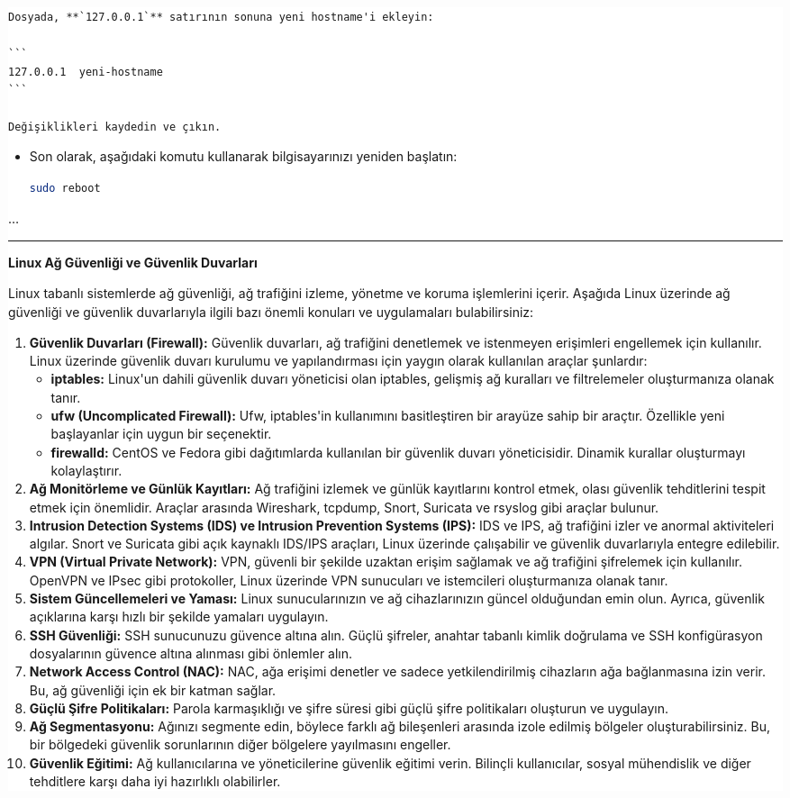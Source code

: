     Dosyada, **`127.0.0.1`** satırının sonuna yeni hostname'i ekleyin:
    
    ```
    127.0.0.1  yeni-hostname
    ```
    
    Değişiklikleri kaydedin ve çıkın.
    
- Son olarak, aşağıdaki komutu kullanarak bilgisayarınızı yeniden başlatın:
    
    ```bash
    sudo reboot
    ```
    

…

---

**Linux Ağ Güvenliği ve Güvenlik Duvarları**

Linux tabanlı sistemlerde ağ güvenliği, ağ trafiğini izleme, yönetme ve koruma işlemlerini içerir. Aşağıda Linux üzerinde ağ güvenliği ve güvenlik duvarlarıyla ilgili bazı önemli konuları ve uygulamaları bulabilirsiniz:

1. **Güvenlik Duvarları (Firewall):** Güvenlik duvarları, ağ trafiğini denetlemek ve istenmeyen erişimleri engellemek için kullanılır. Linux üzerinde güvenlik duvarı kurulumu ve yapılandırması için yaygın olarak kullanılan araçlar şunlardır:
    - **iptables:** Linux'un dahili güvenlik duvarı yöneticisi olan iptables, gelişmiş ağ kuralları ve filtrelemeler oluşturmanıza olanak tanır.
    - **ufw (Uncomplicated Firewall):** Ufw, iptables'in kullanımını basitleştiren bir arayüze sahip bir araçtır. Özellikle yeni başlayanlar için uygun bir seçenektir.
    - **firewalld:** CentOS ve Fedora gibi dağıtımlarda kullanılan bir güvenlik duvarı yöneticisidir. Dinamik kurallar oluşturmayı kolaylaştırır.
2. **Ağ Monitörleme ve Günlük Kayıtları:** Ağ trafiğini izlemek ve günlük kayıtlarını kontrol etmek, olası güvenlik tehditlerini tespit etmek için önemlidir. Araçlar arasında Wireshark, tcpdump, Snort, Suricata ve rsyslog gibi araçlar bulunur.
3. **Intrusion Detection Systems (IDS) ve Intrusion Prevention Systems (IPS):** IDS ve IPS, ağ trafiğini izler ve anormal aktiviteleri algılar. Snort ve Suricata gibi açık kaynaklı IDS/IPS araçları, Linux üzerinde çalışabilir ve güvenlik duvarlarıyla entegre edilebilir.
4. **VPN (Virtual Private Network):** VPN, güvenli bir şekilde uzaktan erişim sağlamak ve ağ trafiğini şifrelemek için kullanılır. OpenVPN ve IPsec gibi protokoller, Linux üzerinde VPN sunucuları ve istemcileri oluşturmanıza olanak tanır.
5. **Sistem Güncellemeleri ve Yaması:** Linux sunucularınızın ve ağ cihazlarınızın güncel olduğundan emin olun. Ayrıca, güvenlik açıklarına karşı hızlı bir şekilde yamaları uygulayın.
6. **SSH Güvenliği:** SSH sunucunuzu güvence altına alın. Güçlü şifreler, anahtar tabanlı kimlik doğrulama ve SSH konfigürasyon dosyalarının güvence altına alınması gibi önlemler alın.
7. **Network Access Control (NAC):** NAC, ağa erişimi denetler ve sadece yetkilendirilmiş cihazların ağa bağlanmasına izin verir. Bu, ağ güvenliği için ek bir katman sağlar.
8. **Güçlü Şifre Politikaları:** Parola karmaşıklığı ve şifre süresi gibi güçlü şifre politikaları oluşturun ve uygulayın.
9. **Ağ Segmentasyonu:** Ağınızı segmente edin, böylece farklı ağ bileşenleri arasında izole edilmiş bölgeler oluşturabilirsiniz. Bu, bir bölgedeki güvenlik sorunlarının diğer bölgelere yayılmasını engeller.
10. **Güvenlik Eğitimi:** Ağ kullanıcılarına ve yöneticilerine güvenlik eğitimi verin. Bilinçli kullanıcılar, sosyal mühendislik ve diğer tehditlere karşı daha iyi hazırlıklı olabilirler.
